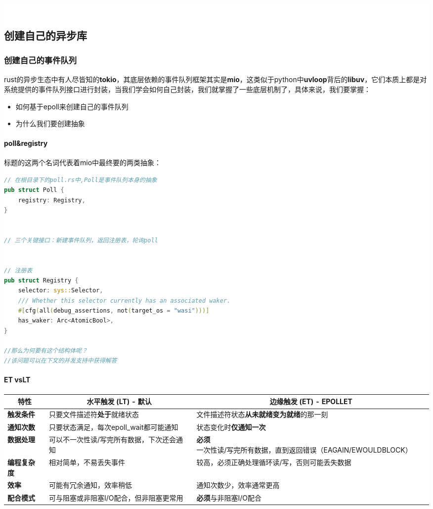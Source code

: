 <br>

## 创建自己的异步库

### 创建自己的事件队列

rust的异步生态中有人尽皆知的**tokio**，其底层依赖的事件队列框架其实是**mio**，这类似于python中**uvloop**背后的**libuv**，它们本质上都是对系统提供的事件队列接口进行封装，当我们学会如何自己封装，我们就掌握了一些底层机制了，具体来说，我们要掌握：

* 如何基于epoll来创建自己的事件队列

* 为什么我们要创建抽象

#### poll&registry

标题的这两个名词代表着mio中最终要的两类抽象：

```rust
// 在根目录下的poll.rs中,Poll是事件队列本身的抽象
pub struct Poll {
    registry: Registry,
}


// 三个关键接口：新建事件队列，返回注册表，轮询poll


// 注册表
pub struct Registry {
    selector: sys::Selector,
    /// Whether this selector currently has an associated waker.
    #[cfg(all(debug_assertions, not(target_os = "wasi")))]
    has_waker: Arc<AtomicBool>,
}

//那么为何要有这个结构体呢？
//该问题可以在下文的并发支持中获得解答
```

#### ET vsLT

| 特性        | 水平触发 (LT) - 默认           | 边缘触发 (ET) - EPOLLET                          |
| --------- | ------------------------ | -------------------------------------------- |
| **触发条件**  | 只要文件描述符**处于**就绪状态        | 文件描述符状态**从未就绪变为就绪**的那一刻                      |
| **通知次数**  | 只要状态满足，每次epoll_wait都可能通知 | 状态变化时**仅通知一次**                               |
| **数据处理**  | 可以不一次性读/写完所有数据，下次还会通知    | **必须**一次性读/写完所有数据，直到返回错误（EAGAIN/EWOULDBLOCK） |
| **编程复杂度** | 相对简单，不易丢失事件              | 较高，必须正确处理循环读/写，否则可能丢失数据                      |
| **效率**    | 可能有冗余通知，效率稍低             | 通知次数少，效率通常更高                                 |
| **配合模式**  | 可与阻塞或非阻塞I/O配合，但非阻塞更常用    | **必须**与非阻塞I/O配合                              |
